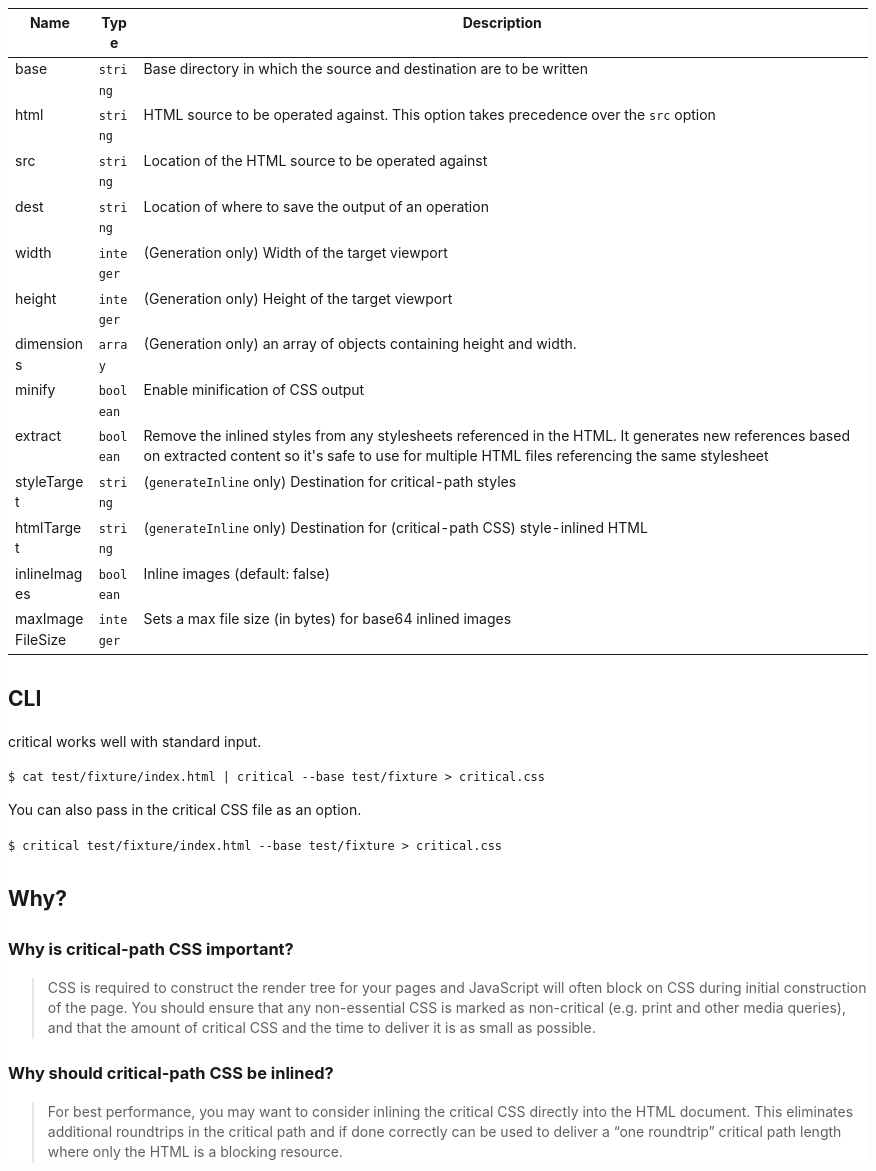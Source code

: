 | Name             | Type          | Description   |
| ---------------- | ------------- | ------------- |
| base             | `string`      | Base directory in which the source and destination are to be written |
| html             | `string`      | HTML source to be operated against. This option takes precedence over the `src` option |
| src              | `string`      | Location of the HTML source to be operated against |
| dest             | `string`      | Location of where to save the output of an operation |
| width            | `integer`     | (Generation only) Width of the target viewport |
| height           | `integer`     | (Generation only) Height of the target viewport |
| dimensions       | `array`       | (Generation only) an array of objects containing height and width.
| minify           | `boolean`     | Enable minification of CSS output |
| extract          | `boolean`     | Remove the inlined styles from any stylesheets referenced in the HTML. It generates new references based on extracted content so it's safe to use for multiple HTML files referencing the same stylesheet|
| styleTarget      | `string`      | (`generateInline` only) Destination for critical-path styles |
| htmlTarget       | `string`      | (`generateInline` only) Destination for (critical-path CSS) style-inlined HTML |
| inlineImages     | `boolean`     | Inline images (default: false)
| maxImageFileSize | `integer`     | Sets a max file size (in bytes) for base64 inlined images


## CLI

critical works well with standard input.

```
$ cat test/fixture/index.html | critical --base test/fixture > critical.css
```

You can also pass in the critical CSS file as an option.

```
$ critical test/fixture/index.html --base test/fixture > critical.css
```


## Why?

### Why is critical-path CSS important?

> CSS is required to construct the render tree for your pages and JavaScript
will often block on CSS during initial construction of the page.
You should ensure that any non-essential CSS is marked as non-critical
(e.g. print and other media queries), and that the amount of critical CSS
and the time to deliver it is as small as possible.

### Why should critical-path CSS be inlined?

> For best performance, you may want to consider inlining the critical CSS
directly into the HTML document. This eliminates additional roundtrips
in the critical path and if done correctly can be used to deliver a
“one roundtrip” critical path length where only the HTML is a blocking resource.
